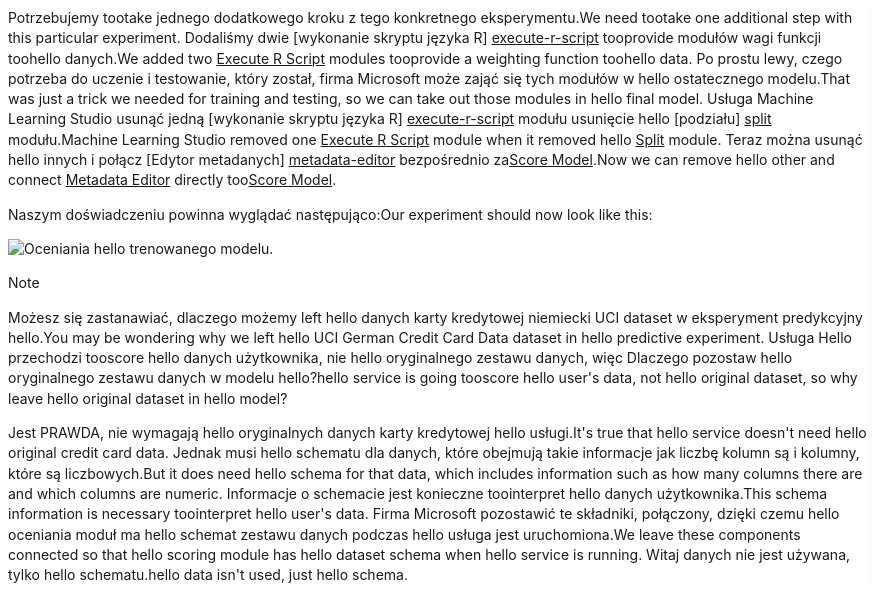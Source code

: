 <span data-ttu-id="3ff8b-155">Potrzebujemy tootake jednego dodatkowego kroku z tego konkretnego eksperymentu.</span><span class="sxs-lookup"><span data-stu-id="3ff8b-155">We need tootake one additional step with this particular experiment.</span></span>
<span data-ttu-id="3ff8b-156">Dodaliśmy dwie [wykonanie skryptu języka R] [ execute-r-script] tooprovide modułów wagi funkcji toohello danych.</span><span class="sxs-lookup"><span data-stu-id="3ff8b-156">We added two [Execute R Script][execute-r-script] modules tooprovide a weighting function toohello data.</span></span> <span data-ttu-id="3ff8b-157">Po prostu lewy, czego potrzeba do uczenie i testowanie, który został, firma Microsoft może zająć się tych modułów w hello ostatecznego modelu.</span><span class="sxs-lookup"><span data-stu-id="3ff8b-157">That was just a trick we needed for training and testing, so we can take out those modules in hello final model.</span></span>
<span data-ttu-id="3ff8b-158">Usługa Machine Learning Studio usunąć jedną [wykonanie skryptu języka R] [ execute-r-script] modułu usunięcie hello [podziału] [ split] modułu.</span><span class="sxs-lookup"><span data-stu-id="3ff8b-158">Machine Learning Studio removed one [Execute R Script][execute-r-script] module when it removed hello [Split][split] module.</span></span> <span data-ttu-id="3ff8b-159">Teraz można usunąć hello innych i połącz [Edytor metadanych] [ metadata-editor] bezpośrednio za[Score Model][score-model].</span><span class="sxs-lookup"><span data-stu-id="3ff8b-159">Now we can remove hello other and connect [Metadata Editor][metadata-editor] directly too[Score Model][score-model].</span></span>    

<span data-ttu-id="3ff8b-160">Naszym doświadczeniu powinna wyglądać następująco:</span><span class="sxs-lookup"><span data-stu-id="3ff8b-160">Our experiment should now look like this:</span></span>  

![Oceniania hello trenowanego modelu.][4]  

> [!NOTE]
> <span data-ttu-id="3ff8b-162">Możesz się zastanawiać, dlaczego możemy left hello danych karty kredytowej niemiecki UCI dataset w eksperyment predykcyjny hello.</span><span class="sxs-lookup"><span data-stu-id="3ff8b-162">You may be wondering why we left hello UCI German Credit Card Data dataset in hello predictive experiment.</span></span> <span data-ttu-id="3ff8b-163">Usługa Hello przechodzi tooscore hello danych użytkownika, nie hello oryginalnego zestawu danych, więc Dlaczego pozostaw hello oryginalnego zestawu danych w modelu hello?</span><span class="sxs-lookup"><span data-stu-id="3ff8b-163">hello service is going tooscore hello user's data, not hello original dataset, so why leave hello original dataset in hello model?</span></span>
> 
> <span data-ttu-id="3ff8b-164">Jest PRAWDA, nie wymagają hello oryginalnych danych karty kredytowej hello usługi.</span><span class="sxs-lookup"><span data-stu-id="3ff8b-164">It's true that hello service doesn't need hello original credit card data.</span></span> <span data-ttu-id="3ff8b-165">Jednak musi hello schematu dla danych, które obejmują takie informacje jak liczbę kolumn są i kolumny, które są liczbowych.</span><span class="sxs-lookup"><span data-stu-id="3ff8b-165">But it does need hello schema for that data, which includes information such as how many columns there are and which columns are numeric.</span></span> <span data-ttu-id="3ff8b-166">Informacje o schemacie jest konieczne toointerpret hello danych użytkownika.</span><span class="sxs-lookup"><span data-stu-id="3ff8b-166">This schema information is necessary toointerpret hello user's data.</span></span> <span data-ttu-id="3ff8b-167">Firma Microsoft pozostawić te składniki, połączony, dzięki czemu hello oceniania moduł ma hello schemat zestawu danych podczas hello usługa jest uruchomiona.</span><span class="sxs-lookup"><span data-stu-id="3ff8b-167">We leave these components connected so that hello scoring module has hello dataset schema when hello service is running.</span></span> <span data-ttu-id="3ff8b-168">Witaj danych nie jest używana, tylko hello schematu.</span><span class="sxs-lookup"><span data-stu-id="3ff8b-168">hello data isn't used, just hello schema.</span></span>  
> 
> 


[3]: ./media/machine-learning-walkthrough-5-publish-web-service/publish3.png
[3a]: ./media/machine-learning-walkthrough-5-publish-web-service/publish3a.png
[4]: ./media/machine-learning-walkthrough-5-publish-web-service/publish4.png
[5]: ./media/machine-learning-walkthrough-5-publish-web-service/publish5.png
[6]: ./media/machine-learning-walkthrough-5-publish-web-service/publish6.png
[evaluate-model]: https://msdn.microsoft.com/library/azure/927d65ac-3b50-4694-9903-20f6c1672089/
[execute-r-script]: https://msdn.microsoft.com/library/azure/30806023-392b-42e0-94d6-6b775a6e0fd5/
[metadata-editor]: https://msdn.microsoft.com/library/azure/370b6676-c11c-486f-bf73-35349f842a66/
[normalize-data]: https://msdn.microsoft.com/library/azure/986df333-6748-4b85-923d-871df70d6aaf/
[score-model]: https://msdn.microsoft.com/library/azure/401b4f92-e724-4d5a-be81-d5b0ff9bdb33/
[split]: https://msdn.microsoft.com/library/azure/70530644-c97a-4ab6-85f7-88bf30a8be5f/
[train-model]: https://msdn.microsoft.com/library/azure/5cc7053e-aa30-450d-96c0-dae4be720977/
[two-class-boosted-decision-tree]: https://msdn.microsoft.com/library/azure/e3c522f8-53d9-4829-8ea4-5c6a6b75330c/
[two-class-support-vector-machine]: https://msdn.microsoft.com/library/azure/12d8479b-74b4-4e67-b8de-d32867380e20/
[project-columns]: https://msdn.microsoft.com/en-us/library/azure/1ec722fa-b623-4e26-a44e-a50c6d726223/